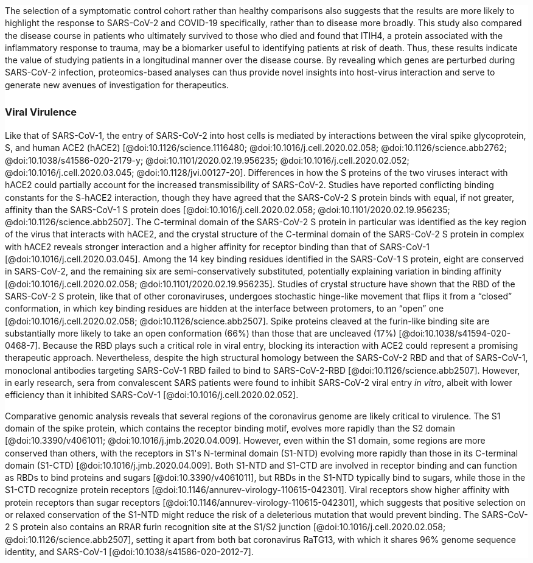 The selection of a symptomatic control cohort rather than healthy comparisons also suggests that the results are more likely to highlight the response to SARS-CoV-2 and COVID-19 specifically, rather than to disease more broadly.
This study also compared the disease course in patients who ultimately survived to those who died and found that ITIH4, a protein associated with the inflammatory response to trauma, may be a biomarker useful to identifying patients at risk of death.
Thus, these results indicate the value of studying patients in a longitudinal manner over the disease course.
By revealing which genes are perturbed during SARS-CoV-2 infection, proteomics-based analyses can thus provide novel insights into host-virus interaction and serve to generate new avenues of investigation for therapeutics.

### Viral Virulence

Like that of SARS-CoV-1, the entry of SARS-CoV-2 into host cells is mediated by interactions between the viral spike glycoprotein, S, and human ACE2 (hACE2) [@doi:10.1126/science.1116480; @doi:10.1016/j.cell.2020.02.058; @doi:10.1126/science.abb2762; @doi:10.1038/s41586-020-2179-y; @doi:10.1101/2020.02.19.956235; @doi:10.1016/j.cell.2020.02.052; @doi:10.1016/j.cell.2020.03.045; @doi:10.1128/jvi.00127-20].
Differences in how the S proteins of the two viruses interact with hACE2 could partially account for the increased transmissibility of SARS-CoV-2.
Studies have reported conflicting binding constants for the S-hACE2 interaction, though they have agreed that the SARS-CoV-2 S protein binds with equal, if not greater, affinity than the SARS-CoV-1 S protein does [@doi:10.1016/j.cell.2020.02.058; @doi:10.1101/2020.02.19.956235; @doi:10.1126/science.abb2507].
The C-terminal domain of the SARS-CoV-2 S protein in particular was identified as the key region of the virus that interacts with hACE2, and the crystal structure of the C-terminal domain of the SARS-CoV-2 S protein in complex with hACE2 reveals stronger interaction and a higher affinity for receptor binding than that of SARS-CoV-1 [@doi:10.1016/j.cell.2020.03.045].
Among the 14 key binding residues identified in the SARS-CoV-1 S protein, eight are conserved in SARS-CoV-2, and the remaining six are semi-conservatively substituted, potentially explaining variation in binding affinity [@doi:10.1016/j.cell.2020.02.058; @doi:10.1101/2020.02.19.956235].
Studies of crystal structure have shown that the RBD of the SARS-CoV-2 S protein, like that of other coronaviruses, undergoes stochastic hinge-like movement that flips it from a “closed” conformation, in which key binding residues are hidden at the interface between protomers, to an “open” one [@doi:10.1016/j.cell.2020.02.058; @doi:10.1126/science.abb2507].
Spike proteins cleaved at the furin-like binding site are substantially more likely to take an open conformation (66%) than those that are uncleaved (17%) [@doi:10.1038/s41594-020-0468-7].
Because the RBD plays such a critical role in viral entry, blocking its interaction with ACE2 could represent a promising therapeutic approach.
Nevertheless, despite the high structural homology between the SARS-CoV-2 RBD and that of SARS-CoV-1, monoclonal antibodies targeting SARS-CoV-1 RBD failed to bind to SARS-CoV-2-RBD [@doi:10.1126/science.abb2507].
However, in early research, sera from convalescent SARS patients were found to inhibit SARS-CoV-2 viral entry _in vitro_, albeit with lower efficiency than it inhibited SARS-CoV-1 [@doi:10.1016/j.cell.2020.02.052].

Comparative genomic analysis reveals that several regions of the coronavirus genome are likely critical to virulence.
The S1 domain of the spike protein, which contains the receptor binding motif, evolves more rapidly than the S2 domain [@doi:10.3390/v4061011; @doi:10.1016/j.jmb.2020.04.009].
However, even within the S1 domain, some regions are more conserved than others, with the receptors in S1's N-terminal domain (S1-NTD) evolving more rapidly than those in its C-terminal domain (S1-CTD) [@doi:10.1016/j.jmb.2020.04.009].
Both S1-NTD and S1-CTD are involved in receptor binding and can function as RBDs to bind proteins and sugars [@doi:10.3390/v4061011], but RBDs in the S1-NTD typically bind to sugars, while those in the S1-CTD recognize protein receptors [@doi:10.1146/annurev-virology-110615-042301].
Viral receptors show higher affinity with protein receptors than sugar receptors [@doi:10.1146/annurev-virology-110615-042301], which suggests that positive selection on or relaxed conservation of the S1-NTD might reduce the risk of a deleterious mutation that would prevent binding.
The SARS-CoV-2 S protein also contains an RRAR furin recognition site at the S1/S2 junction [@doi:10.1016/j.cell.2020.02.058; @doi:10.1126/science.abb2507], setting it apart from both bat coronavirus RaTG13, with which it shares 96% genome sequence identity, and SARS-CoV-1 [@doi:10.1038/s41586-020-2012-7].
